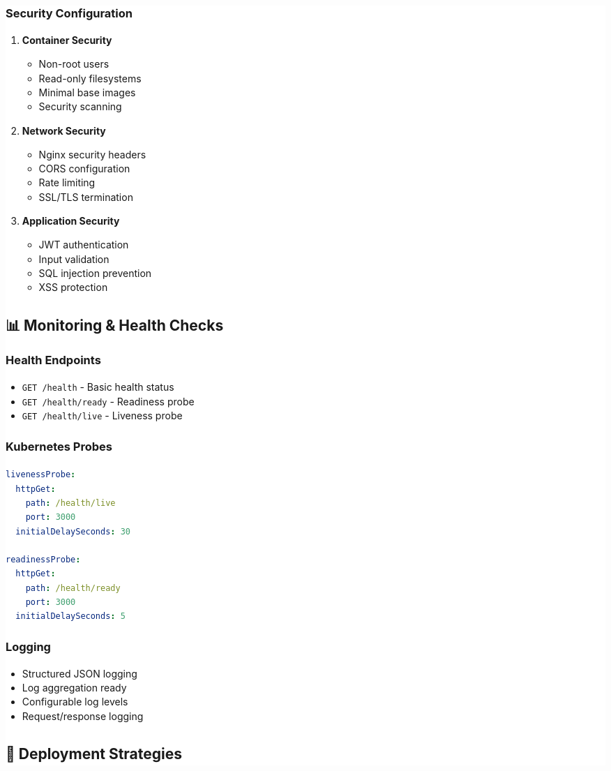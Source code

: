 ### Security Configuration

1. **Container Security**
   - Non-root users
   - Read-only filesystems
   - Minimal base images
   - Security scanning

2. **Network Security**
   - Nginx security headers
   - CORS configuration
   - Rate limiting
   - SSL/TLS termination

3. **Application Security**
   - JWT authentication
   - Input validation
   - SQL injection prevention
   - XSS protection

## 📊 Monitoring & Health Checks

### Health Endpoints

- `GET /health` - Basic health status
- `GET /health/ready` - Readiness probe
- `GET /health/live` - Liveness probe

### Kubernetes Probes

```yaml
livenessProbe:
  httpGet:
    path: /health/live
    port: 3000
  initialDelaySeconds: 30

readinessProbe:
  httpGet:
    path: /health/ready
    port: 3000
  initialDelaySeconds: 5
```

### Logging

- Structured JSON logging
- Log aggregation ready
- Configurable log levels
- Request/response logging

## 🚀 Deployment Strategies
